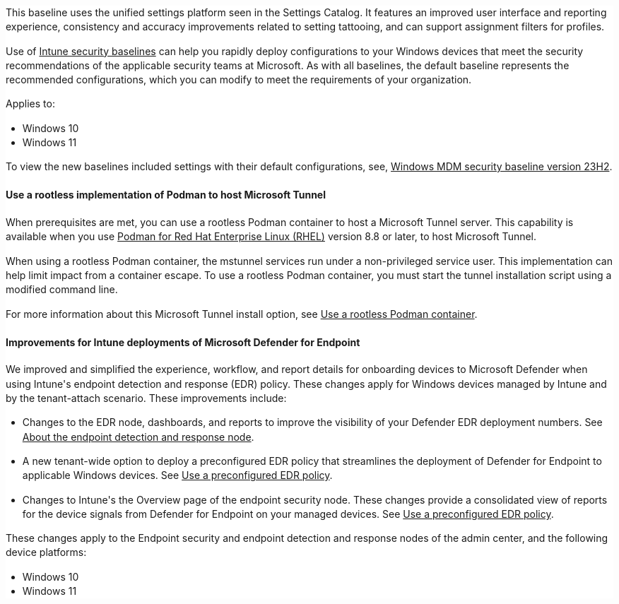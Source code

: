 This baseline uses the unified settings platform seen in the Settings Catalog. It features an improved user interface and reporting experience, consistency and accuracy improvements related to setting tattooing, and can support assignment filters for profiles.

Use of [Intune security baselines](../protect/security-baselines.md) can help you rapidly deploy configurations to your Windows devices that meet the security recommendations of the applicable security teams at Microsoft. As with all baselines, the default baseline represents the recommended configurations, which you can modify to meet the requirements of your organization.

Applies to:

- Windows 10
- Windows 11

To view the new baselines included settings with their default configurations, see, [Windows MDM security baseline version 23H2](../protect/security-baseline-settings-mdm-all.md?pivots=mdm-23h2).

#### Use a rootless implementation of Podman to host Microsoft Tunnel

When prerequisites are met, you can use a rootless Podman container to host a Microsoft Tunnel server. This capability is available when you use [Podman for Red Hat Enterprise Linux (RHEL)](../protect/microsoft-tunnel-prerequisites.md#linux-server) version 8.8 or later, to host Microsoft Tunnel.

When using a rootless Podman container, the mstunnel services run under a non-privileged service user. This implementation can help limit impact from a container escape. To use a rootless Podman container, you must start the tunnel installation script using a modified command line.

For more information about this Microsoft Tunnel install option, see [Use a rootless Podman container](../protect/microsoft-tunnel-configure.md#use-a-rootless-podman-container).

#### Improvements for Intune deployments of Microsoft Defender for Endpoint

We improved and simplified the experience, workflow, and report details for onboarding devices to Microsoft Defender when using Intune's endpoint detection and response (EDR) policy. These changes apply for Windows devices managed by Intune and by the tenant-attach scenario. These improvements include:

- Changes to the EDR node, dashboards, and reports to improve the visibility of your Defender EDR deployment numbers. See [About the endpoint detection and response node](../protect/endpoint-security-edr-policy.md#about-the-endpoint-detection-and-response-node).

- A new tenant-wide option to deploy a preconfigured EDR policy that streamlines the deployment of Defender for Endpoint to applicable Windows devices. See [Use a preconfigured EDR policy](../protect/endpoint-security-edr-policy.md#use-a-preconfigured-edr-policy).

- Changes to Intune's the Overview page of the endpoint security node. These changes provide a consolidated view of reports for the device signals from Defender for Endpoint on your managed devices. See [Use a preconfigured EDR policy](../protect/endpoint-security-edr-policy.md#use-a-preconfigured-edr-policy).

These changes apply to the Endpoint security and endpoint detection and response nodes of the admin center, and the following device platforms:

- Windows 10
- Windows 11
